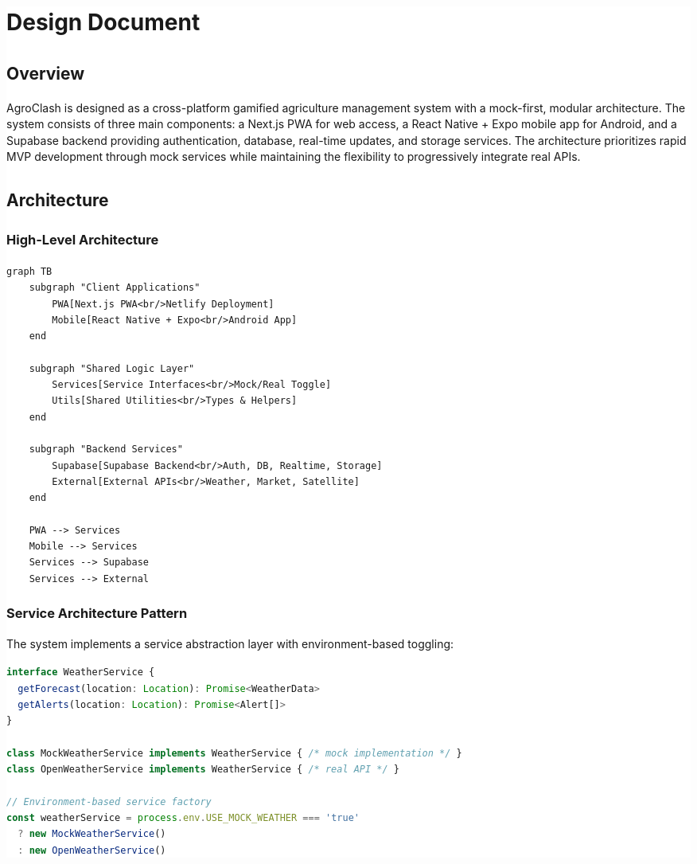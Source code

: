 # Design Document

## Overview

AgroClash is designed as a cross-platform gamified agriculture management system with a mock-first, modular architecture. The system consists of three main components: a Next.js PWA for web access, a React Native + Expo mobile app for Android, and a Supabase backend providing authentication, database, real-time updates, and storage services. The architecture prioritizes rapid MVP development through mock services while maintaining the flexibility to progressively integrate real APIs.

## Architecture

### High-Level Architecture

```mermaid
graph TB
    subgraph "Client Applications"
        PWA[Next.js PWA<br/>Netlify Deployment]
        Mobile[React Native + Expo<br/>Android App]
    end
    
    subgraph "Shared Logic Layer"
        Services[Service Interfaces<br/>Mock/Real Toggle]
        Utils[Shared Utilities<br/>Types & Helpers]
    end
    
    subgraph "Backend Services"
        Supabase[Supabase Backend<br/>Auth, DB, Realtime, Storage]
        External[External APIs<br/>Weather, Market, Satellite]
    end
    
    PWA --> Services
    Mobile --> Services
    Services --> Supabase
    Services --> External
```

### Service Architecture Pattern

The system implements a service abstraction layer with environment-based toggling:

```typescript
interface WeatherService {
  getForecast(location: Location): Promise<WeatherData>
  getAlerts(location: Location): Promise<Alert[]>
}

class MockWeatherService implements WeatherService { /* mock implementation */ }
class OpenWeatherService implements WeatherService { /* real API */ }

// Environment-based service factory
const weatherService = process.env.USE_MOCK_WEATHER === 'true' 
  ? new MockWeatherService() 
  : new OpenWeatherService()
```
